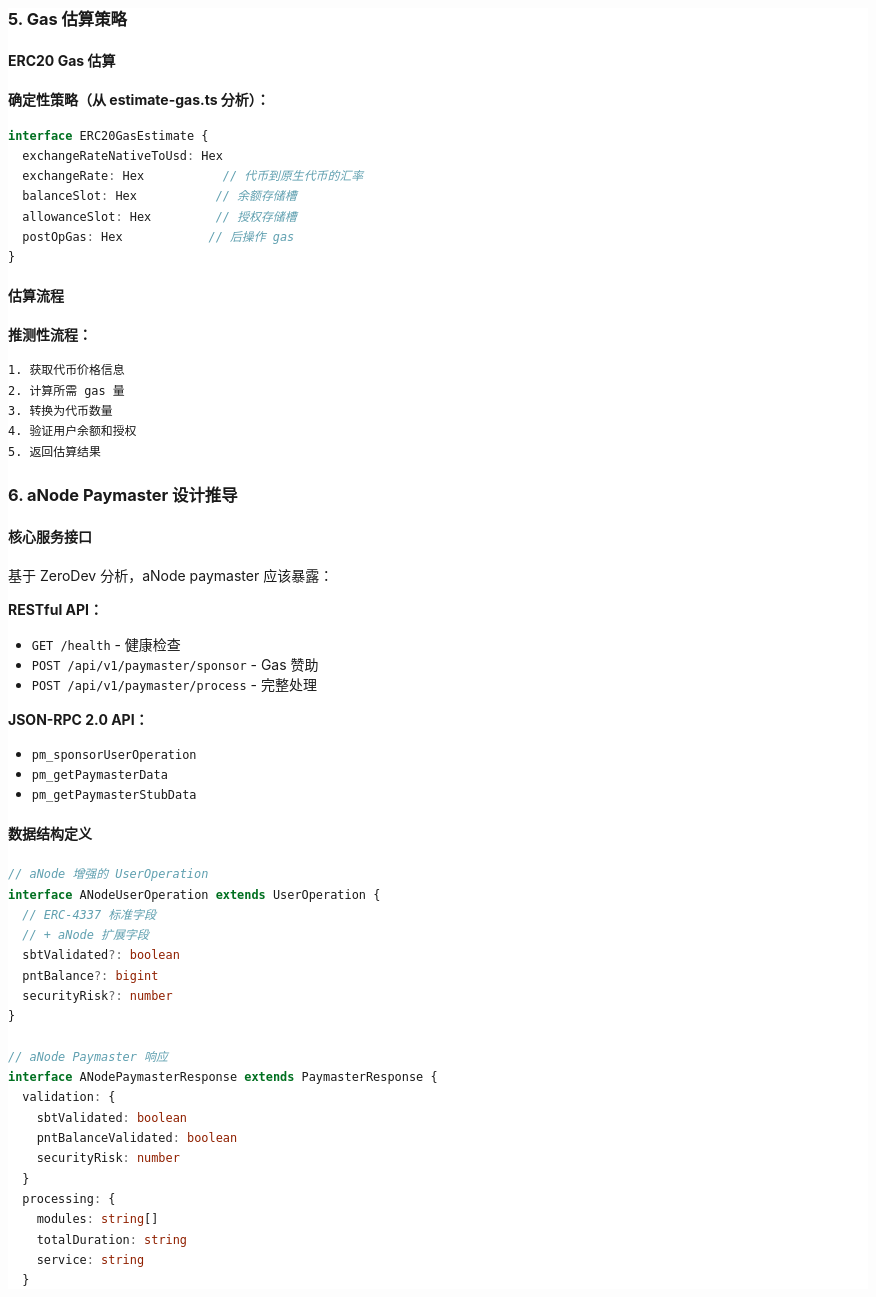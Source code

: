 ### 5. Gas 估算策略

#### ERC20 Gas 估算

**确定性策略（从 estimate-gas.ts 分析）：**

```typescript
interface ERC20GasEstimate {
  exchangeRateNativeToUsd: Hex
  exchangeRate: Hex           // 代币到原生代币的汇率
  balanceSlot: Hex           // 余额存储槽
  allowanceSlot: Hex         // 授权存储槽
  postOpGas: Hex            // 后操作 gas
}
```

#### 估算流程

**推测性流程：**
```
1. 获取代币价格信息
2. 计算所需 gas 量
3. 转换为代币数量
4. 验证用户余额和授权
5. 返回估算结果
```

### 6. aNode Paymaster 设计推导

#### 核心服务接口

基于 ZeroDev 分析，aNode paymaster 应该暴露：

**RESTful API：**
- `GET /health` - 健康检查
- `POST /api/v1/paymaster/sponsor` - Gas 赞助
- `POST /api/v1/paymaster/process` - 完整处理

**JSON-RPC 2.0 API：**
- `pm_sponsorUserOperation`
- `pm_getPaymasterData`
- `pm_getPaymasterStubData`

#### 数据结构定义

```typescript
// aNode 增强的 UserOperation
interface ANodeUserOperation extends UserOperation {
  // ERC-4337 标准字段
  // + aNode 扩展字段
  sbtValidated?: boolean
  pntBalance?: bigint
  securityRisk?: number
}

// aNode Paymaster 响应
interface ANodePaymasterResponse extends PaymasterResponse {
  validation: {
    sbtValidated: boolean
    pntBalanceValidated: boolean
    securityRisk: number
  }
  processing: {
    modules: string[]
    totalDuration: string
    service: string
  }
```